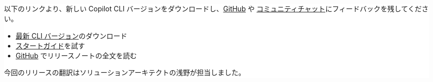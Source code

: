 以下のリンクより、新しい Copilot CLI バージョンをダウンロードし、[GitHub](https://github.com/aws/copilot-cli/) や [コミュニティチャット](https://gitter.im/aws/copilot-cli)にフィードバックを残してください。

* [最新 CLI バージョン](../docs/getting-started/install.ja.md)のダウンロード
* [スタートガイド](../docs/getting-started/first-app-tutorial.ja.md)を試す
* [GitHub](https://github.com/aws/copilot-cli/releases/tag/v1.23.0) でリリースノートの全文を読む

今回のリリースの翻訳はソリューションアーキテクトの浅野が担当しました。
